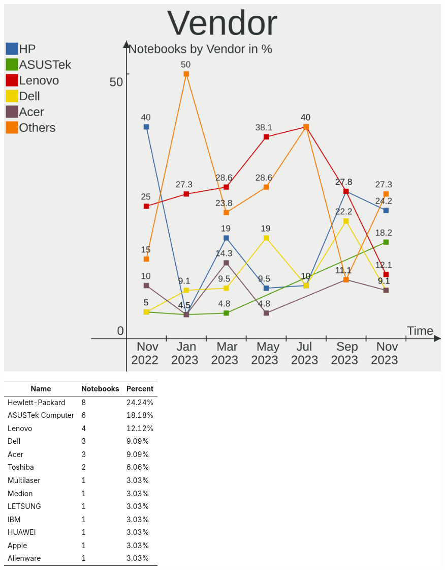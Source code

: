 ![Vendor](./images/line_chart/node_vendor.svg)

| Name             | Notebooks | Percent |
|------------------|-----------|---------|
| Hewlett-Packard  | 8         | 24.24%  |
| ASUSTek Computer | 6         | 18.18%  |
| Lenovo           | 4         | 12.12%  |
| Dell             | 3         | 9.09%   |
| Acer             | 3         | 9.09%   |
| Toshiba          | 2         | 6.06%   |
| Multilaser       | 1         | 3.03%   |
| Medion           | 1         | 3.03%   |
| LETSUNG          | 1         | 3.03%   |
| IBM              | 1         | 3.03%   |
| HUAWEI           | 1         | 3.03%   |
| Apple            | 1         | 3.03%   |
| Alienware        | 1         | 3.03%   |
